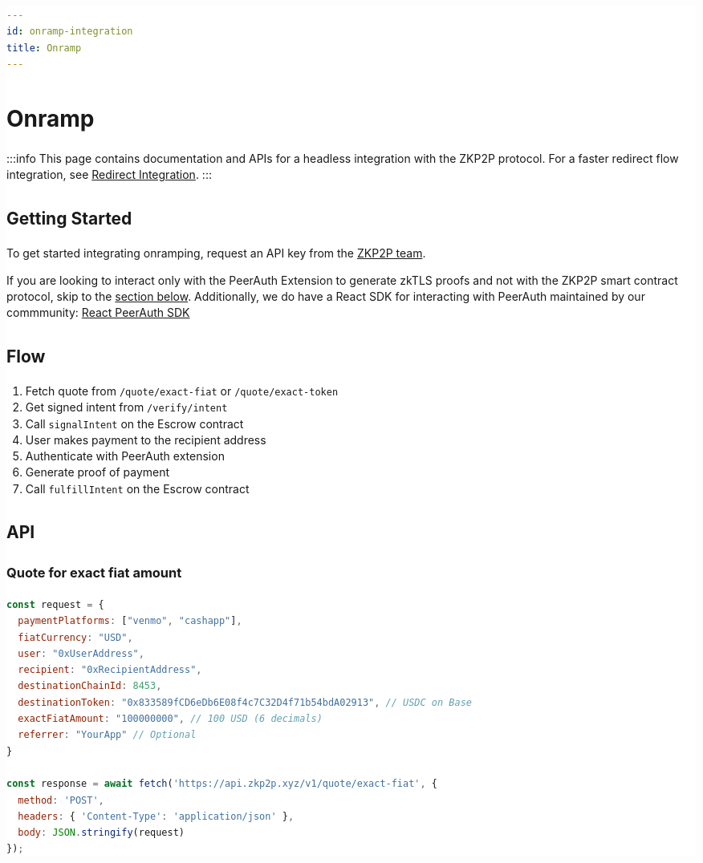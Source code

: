 ```yaml
---
id: onramp-integration
title: Onramp
---
```


# Onramp

:::info
This page contains documentation and APIs for a headless integration with the ZKP2P protocol. For a faster redirect flow integration, see [Redirect Integration](../integrate-zkp2p/integrate-redirect-onramp.md).
:::

## Getting Started

To get started integrating onramping, request an API key from the [ZKP2P team](mailto:team@zkp2p.xyz).

If you are looking to interact only with the PeerAuth Extension to generate zkTLS proofs and not with the ZKP2P smart contract protocol, skip to the [section below](onramp-integration.md#extension-api). Additionally, we do have a React SDK for interacting with PeerAuth maintained by our commmunity: [React PeerAuth SDK](https://www.npmjs.com/package/@vitals/extension-react)

## Flow

1. Fetch quote from `/quote/exact-fiat` or `/quote/exact-token`
2. Get signed intent from `/verify/intent`
3. Call `signalIntent` on the Escrow contract
4. User makes payment to the recipient address
5. Authenticate with PeerAuth extension
6. Generate proof of payment
7. Call `fulfillIntent` on the Escrow contract

## API

### Quote for exact fiat amount

```javascript
const request = {
  paymentPlatforms: ["venmo", "cashapp"],
  fiatCurrency: "USD",
  user: "0xUserAddress",
  recipient: "0xRecipientAddress", 
  destinationChainId: 8453,
  destinationToken: "0x833589fCD6eDb6E08f4c7C32D4f71b54bdA02913", // USDC on Base
  exactFiatAmount: "100000000", // 100 USD (6 decimals)
  referrer: "YourApp" // Optional
}

const response = await fetch('https://api.zkp2p.xyz/v1/quote/exact-fiat', {
  method: 'POST',
  headers: { 'Content-Type': 'application/json' },
  body: JSON.stringify(request)
});
```
